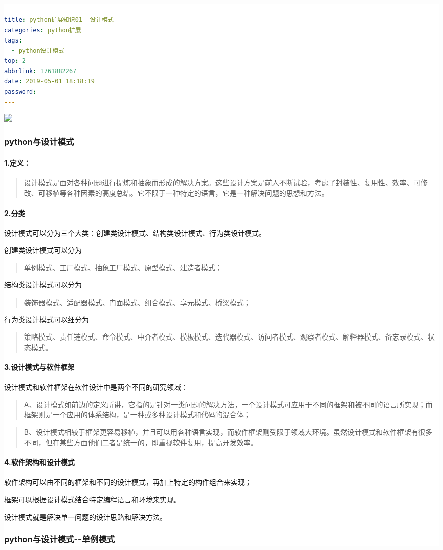 ```yaml
---
title: python扩展知识01--设计模式
categories: python扩展
tags:
  - python设计模式
top: 2
abbrlink: 1761882267
date: 2019-05-01 18:18:19
password:
---
```



![](https://jwangtec.oss-cn-chengdu.aliyuncs.com/jwangcloud/index/python01.jpeg)

### python与设计模式



#### 1.定义：

>设计模式是面对各种问题进行提炼和抽象而形成的解决方案。这些设计方案是前人不断试验，考虑了封装性、复用性、效率、可修改、可移植等各种因素的高度总结。它不限于一种特定的语言，它是一种解决问题的思想和方法。

#### 2.分类

设计模式可以分为三个大类：创建类设计模式、结构类设计模式、行为类设计模式。

创建类设计模式可以分为
>单例模式、工厂模式、抽象工厂模式、原型模式、建造者模式；

结构类设计模式可以分为
>装饰器模式、适配器模式、门面模式、组合模式、享元模式、桥梁模式；

行为类设计模式可以细分为
>策略模式、责任链模式、命令模式、中介者模式、模板模式、迭代器模式、访问者模式、观察者模式、解释器模式、备忘录模式、状态模式。

#### 3.设计模式与软件框架

设计模式和软件框架在软件设计中是两个不同的研究领域：

>A、设计模式如前边的定义所讲，它指的是针对一类问题的解决方法，一个设计模式可应用于不同的框架和被不同的语言所实现；而框架则是一个应用的体系结构，是一种或多种设计模式和代码的混合体；

>B、设计模式相较于框架更容易移植，并且可以用各种语言实现，而软件框架则受限于领域大环境。虽然设计模式和软件框架有很多不同，但在某些方面他们二者是统一的，即重视软件复用，提高开发效率。

#### 4.软件架构和设计模式

软件架构可以由不同的框架和不同的设计模式，再加上特定的构件组合来实现；

框架可以根据设计模式结合特定编程语言和环境来实现。

设计模式就是解决单一问题的设计思路和解决方法。


### python与设计模式--单例模式

